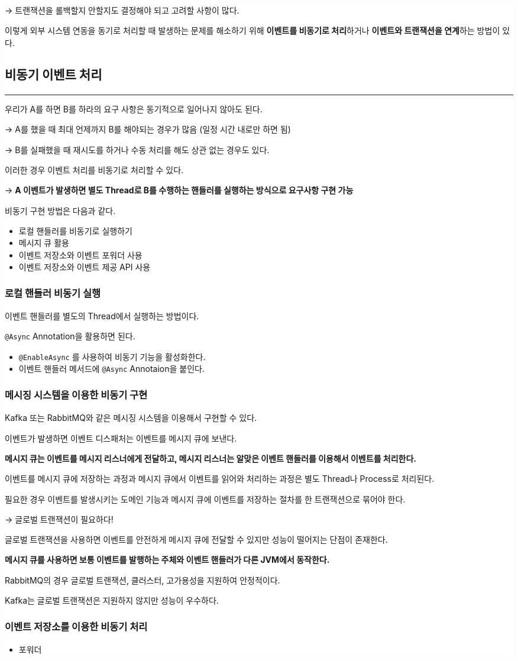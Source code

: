 → 트랜잭션을 롤백할지 안할지도 결정해야 되고 고려할 사항이 많다.

이렇게 외부 시스템 연동을 동기로 처리할 때 발생하는 문제를 해소하기 위해 **이벤트를 비동기로 처리**하거나 **이벤트와 트랜잭션을 연계**하는 방법이 있다.

## 비동기 이벤트 처리

---

우리가 A를 하면 B를 하라의 요구 사항은 동기적으로 일어나지 않아도 된다.

→ A를 했을 때 최대 언제까지 B를 해야되는 경우가 많음 (일정 시간 내로만 하면 됨)

→ B를 실패했을 때 재시도를 하거나 수동 처리를 해도 상관 없는 경우도 있다.

이러한 경우 이벤트 처리를 비동기로 처리할 수 있다.

→ **A 이벤트가 발생하면 별도 Thread로 B를 수행하는 핸들러를 실행하는 방식으로 요구사항 구현 가능**

비동기 구현 방법은 다음과 같다.

- 로컬 핸들러를 비동기로 실행하기
- 메시지 큐 활용
- 이벤트 저장소와 이벤트 포워더 사용
- 이벤트 저장소와 이벤트 제공 API 사용

### 로컬 핸들러 비동기 실행

이벤트 핸들러를 별도의 Thread에서 실행하는 방법이다.

`@Async` Annotation을 활용하면 된다.

- `@EnableAsync` 를 사용하여 비동기 기능을 활성화한다.
- 이벤트 핸들러 메서드에 `@Async` Annotaion을 붙인다.

### 메시징 시스템을 이용한 비동기 구현

Kafka 또는 RabbitMQ와 같은 메시징 시스템을 이용해서 구현할 수 있다.

이벤트가 발생하면 이벤트 디스패처는 이벤트를 메시지 큐에 보낸다.

**메시지 큐는 이벤트를 메시지 리스너에게 전달하고, 메시지 리스너는 알맞은 이벤트 핸들러를 이용해서 이벤트를 처리한다.**

이벤트를 메시지 큐에 저장하는 과정과 메시지 큐에서 이벤트를 읽어와 처리하는 과정은 별도 Thread나 Process로 처리된다.

필요한 경우 이벤트를 발생시키는 도메인 기능과 메시지 큐에 이벤트를 저장하는 절차를 한 트랜잭션으로 묶어야 한다.

→ 글로벌 트랜잭션이 필요하다!

글로벌 트랜잭션을 사용하면 이벤트를 안전하게 메시지 큐에 전달할 수 있지만 성능이 떨어지는 단점이 존재한다.

**메시지 큐를 사용하면 보통 이벤트를 발행하는 주체와 이벤트 핸들러가 다른 JVM에서 동작한다.**

RabbitMQ의 경우 글로벌 트랜잭션, 클러스터, 고가용성을 지원하여 안정적이다.

Kafka는 글로벌 트랜잭션은 지원하지 않지만 성능이 우수하다. 

### 이벤트 저장소를 이용한 비동기 처리

- 포워더
